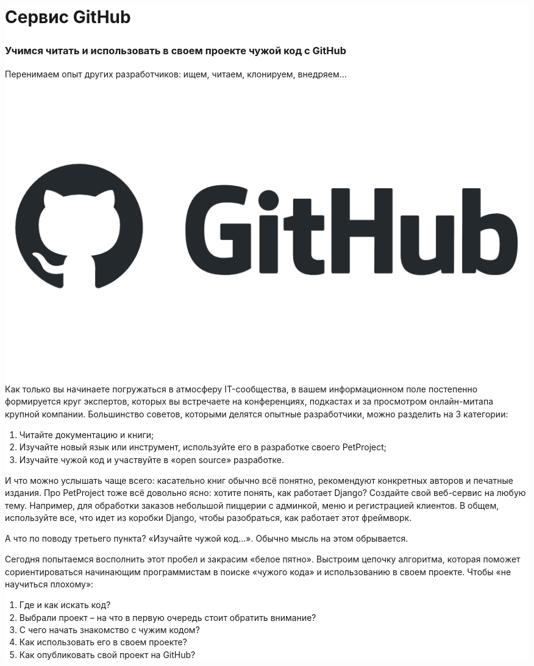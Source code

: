 # Сервис GitHub

### Учимся читать и использовать в своем проекте чужой код с GitHub

Перенимаем опыт других разработчиков: ищем, читаем, клонируем, внедряем…
![github-logo-vector.png](/graphics/github/github-logo-vector.png)

Как только вы начинаете погружаться в атмосферу IT-сообщества, в вашем информационном поле постепенно формируется круг экспертов, которых вы встречаете на конференциях, подкастах и за просмотром онлайн-митапа крупной компании. Большинство советов, которыми делятся опытные разработчики, можно разделить на 3 категории: 
1.	Читайте документацию и книги;
2.	Изучайте новый язык или инструмент, используйте его в разработке своего PetProject;
3.	Изучайте чужой код и участвуйте в «open source» разработке.

И что можно услышать чаще всего: касательно книг обычно всё понятно, рекомендуют конкретных авторов и печатные издания. Про PetProject тоже всё довольно ясно: хотите понять, как работает Django? Создайте свой веб-сервис на любую тему. Например, для обработки заказов небольшой пиццерии с админкой, меню и регистрацией клиентов. В общем, используйте все, что идет из коробки Django, чтобы разобраться, как работает этот фреймворк.

А что по поводу третьего пункта? «Изучайте чужой код...». Обычно мысль на этом обрывается.

Сегодня попытаемся восполнить этот пробел и закрасим «белое пятно». Выстроим цепочку алгоритма, которая поможет сориентироваться начинающим программистам в поиске «чужого кода» и использованию в своем проекте. Чтобы «не научиться плохому»: 
1. Где и как искать код?
2. Выбрали проект – на что в первую очередь стоит обратить внимание?
3. С чего начать знакомство с чужим кодом?
4. Как использовать его в своем проекте?
5. Как опубликовать свой проект на GitHub? 
